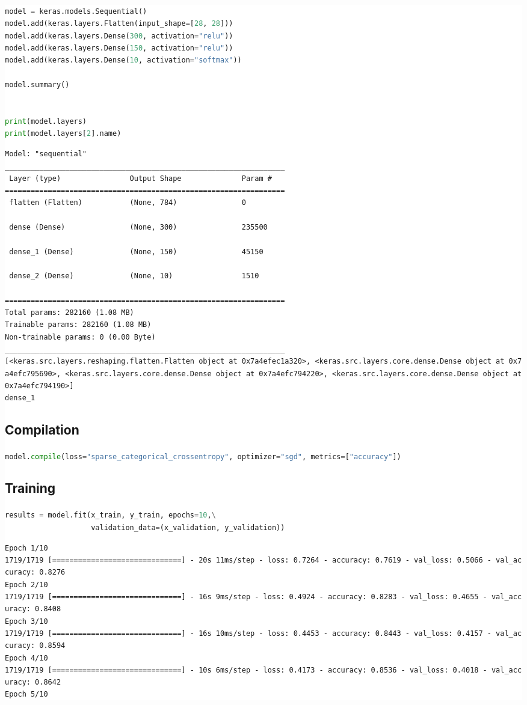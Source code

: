


```python
model = keras.models.Sequential()
model.add(keras.layers.Flatten(input_shape=[28, 28]))
model.add(keras.layers.Dense(300, activation="relu"))
model.add(keras.layers.Dense(150, activation="relu"))
model.add(keras.layers.Dense(10, activation="softmax"))

model.summary()


print(model.layers)
print(model.layers[2].name)
```

    Model: "sequential"
    _________________________________________________________________
     Layer (type)                Output Shape              Param #   
    =================================================================
     flatten (Flatten)           (None, 784)               0         
                                                                     
     dense (Dense)               (None, 300)               235500    
                                                                     
     dense_1 (Dense)             (None, 150)               45150     
                                                                     
     dense_2 (Dense)             (None, 10)                1510      
                                                                     
    =================================================================
    Total params: 282160 (1.08 MB)
    Trainable params: 282160 (1.08 MB)
    Non-trainable params: 0 (0.00 Byte)
    _________________________________________________________________
    [<keras.src.layers.reshaping.flatten.Flatten object at 0x7a4efec1a320>, <keras.src.layers.core.dense.Dense object at 0x7a4efc795690>, <keras.src.layers.core.dense.Dense object at 0x7a4efc794220>, <keras.src.layers.core.dense.Dense object at 0x7a4efc794190>]
    dense_1


## Compilation


```python
model.compile(loss="sparse_categorical_crossentropy", optimizer="sgd", metrics=["accuracy"])
```

## Training


```python
results = model.fit(x_train, y_train, epochs=10,\
                    validation_data=(x_validation, y_validation))
```

    Epoch 1/10
    1719/1719 [==============================] - 20s 11ms/step - loss: 0.7264 - accuracy: 0.7619 - val_loss: 0.5066 - val_accuracy: 0.8276
    Epoch 2/10
    1719/1719 [==============================] - 16s 9ms/step - loss: 0.4924 - accuracy: 0.8283 - val_loss: 0.4655 - val_accuracy: 0.8408
    Epoch 3/10
    1719/1719 [==============================] - 16s 10ms/step - loss: 0.4453 - accuracy: 0.8443 - val_loss: 0.4157 - val_accuracy: 0.8594
    Epoch 4/10
    1719/1719 [==============================] - 10s 6ms/step - loss: 0.4173 - accuracy: 0.8536 - val_loss: 0.4018 - val_accuracy: 0.8642
    Epoch 5/10